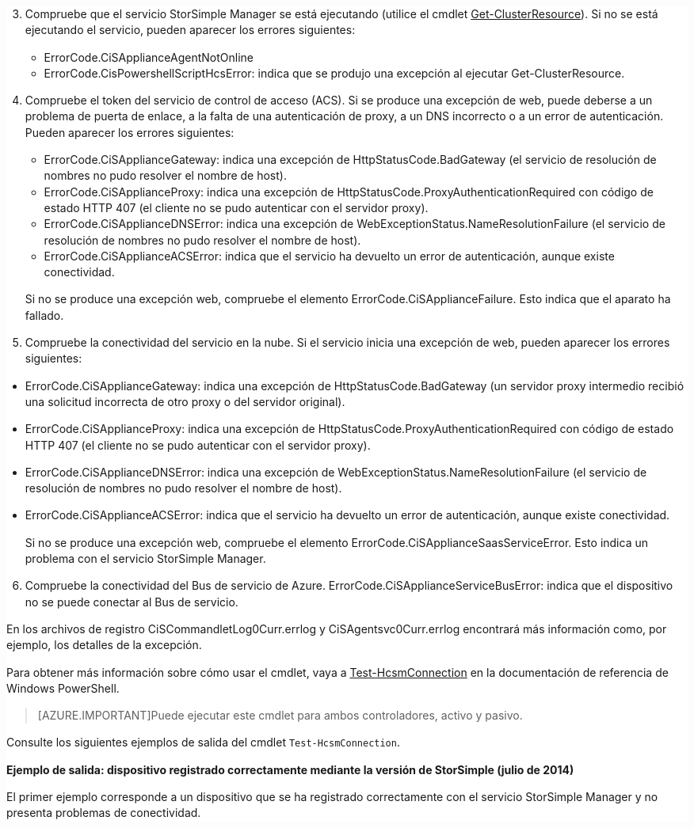 3. Compruebe que el servicio StorSimple Manager se está ejecutando (utilice el cmdlet [Get-ClusterResource](https://technet.microsoft.com/library/ee461004.aspx)). Si no se está ejecutando el servicio, pueden aparecer los errores siguientes:

   - ErrorCode.CiSApplianceAgentNotOnline
   - ErrorCode.CisPowershellScriptHcsError: indica que se produjo una excepción al ejecutar Get-ClusterResource.

4. Compruebe el token del servicio de control de acceso (ACS). Si se produce una excepción de web, puede deberse a un problema de puerta de enlace, a la falta de una autenticación de proxy, a un DNS incorrecto o a un error de autenticación. Pueden aparecer los errores siguientes:

   - ErrorCode.CiSApplianceGateway: indica una excepción de HttpStatusCode.BadGateway (el servicio de resolución de nombres no pudo resolver el nombre de host). 
   - ErrorCode.CiSApplianceProxy: indica una excepción de HttpStatusCode.ProxyAuthenticationRequired con código de estado HTTP 407 (el cliente no se pudo autenticar con el servidor proxy). 
   - ErrorCode.CiSApplianceDNSError: indica una excepción de WebExceptionStatus.NameResolutionFailure (el servicio de resolución de nombres no pudo resolver el nombre de host).
   - ErrorCode.CiSApplianceACSError: indica que el servicio ha devuelto un error de autenticación, aunque existe conectividad.
   
    Si no se produce una excepción web, compruebe el elemento ErrorCode.CiSApplianceFailure. Esto indica que el aparato ha fallado.

5. Compruebe la conectividad del servicio en la nube. Si el servicio inicia una excepción de web, pueden aparecer los errores siguientes:

  - ErrorCode.CiSApplianceGateway: indica una excepción de HttpStatusCode.BadGateway (un servidor proxy intermedio recibió una solicitud incorrecta de otro proxy o del servidor original).
  - ErrorCode.CiSApplianceProxy: indica una excepción de HttpStatusCode.ProxyAuthenticationRequired con código de estado HTTP 407 (el cliente no se pudo autenticar con el servidor proxy). 
  - ErrorCode.CiSApplianceDNSError: indica una excepción de WebExceptionStatus.NameResolutionFailure (el servicio de resolución de nombres no pudo resolver el nombre de host).
  - ErrorCode.CiSApplianceACSError: indica que el servicio ha devuelto un error de autenticación, aunque existe conectividad.
  
    Si no se produce una excepción web, compruebe el elemento ErrorCode.CiSApplianceSaasServiceError. Esto indica un problema con el servicio StorSimple Manager.
 
6. Compruebe la conectividad del Bus de servicio de Azure. ErrorCode.CiSApplianceServiceBusError: indica que el dispositivo no se puede conectar al Bus de servicio.
 
En los archivos de registro CiSCommandletLog0Curr.errlog y CiSAgentsvc0Curr.errlog encontrará más información como, por ejemplo, los detalles de la excepción.

Para obtener más información sobre cómo usar el cmdlet, vaya a [Test-HcsmConnection](https://technet.microsoft.com/library/dn715782.aspx) en la documentación de referencia de Windows PowerShell.

> [AZURE.IMPORTANT]Puede ejecutar este cmdlet para ambos controladores, activo y pasivo.
 
Consulte los siguientes ejemplos de salida del cmdlet `Test-HcsmConnection`.

**Ejemplo de salida: dispositivo registrado correctamente mediante la versión de StorSimple (julio de 2014)**

El primer ejemplo corresponde a un dispositivo que se ha registrado correctamente con el servicio StorSimple Manager y no presenta problemas de conectividad.


[1]: https://technet.microsoft.com/library/dd379547(v=ws.10).aspx
[2]: https://technet.microsoft.com/library/dd392266(v=ws.10).aspx